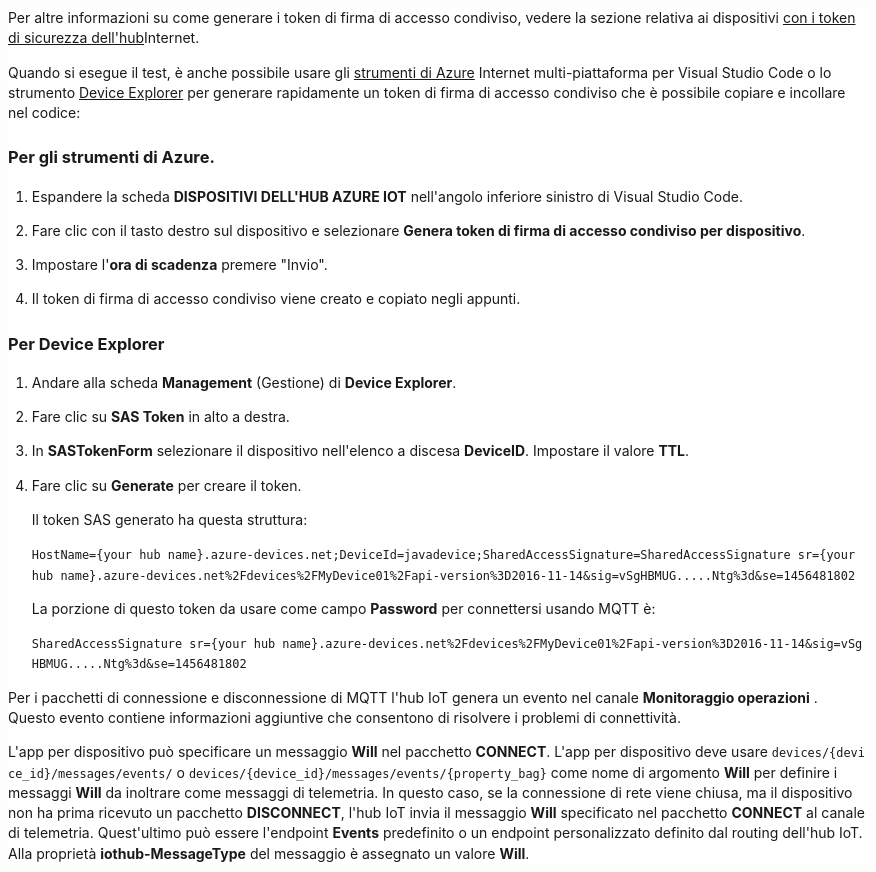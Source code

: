   Per altre informazioni su come generare i token di firma di accesso condiviso, vedere la sezione relativa ai dispositivi [con i token di sicurezza dell'hub](iot-hub-devguide-security.md#use-sas-tokens-in-a-device-app)Internet.

  Quando si esegue il test, è anche possibile usare gli [strumenti di Azure](https://marketplace.visualstudio.com/items?itemName=vsciot-vscode.azure-iot-tools) Internet multi-piattaforma per Visual Studio Code o lo strumento [Device Explorer](https://github.com/Azure/azure-iot-sdk-csharp/blob/master/tools/DeviceExplorer) per generare rapidamente un token di firma di accesso condiviso che è possibile copiare e incollare nel codice:

### <a name="for-azure-iot-tools"></a>Per gli strumenti di Azure.

1. Espandere la scheda **DISPOSITIVI DELL'HUB AZURE IOT** nell'angolo inferiore sinistro di Visual Studio Code.
  
2. Fare clic con il tasto destro sul dispositivo e selezionare **Genera token di firma di accesso condiviso per dispositivo**.
  
3. Impostare l'**ora di scadenza** premere "Invio".
  
4. Il token di firma di accesso condiviso viene creato e copiato negli appunti.

### <a name="for-device-explorer"></a>Per Device Explorer

1. Andare alla scheda **Management** (Gestione) di **Device Explorer**.

2. Fare clic su **SAS Token** in alto a destra.

3. In **SASTokenForm** selezionare il dispositivo nell'elenco a discesa **DeviceID**. Impostare il valore **TTL**.

4. Fare clic su **Generate** per creare il token.

   Il token SAS generato ha questa struttura:

   `HostName={your hub name}.azure-devices.net;DeviceId=javadevice;SharedAccessSignature=SharedAccessSignature sr={your hub name}.azure-devices.net%2Fdevices%2FMyDevice01%2Fapi-version%3D2016-11-14&sig=vSgHBMUG.....Ntg%3d&se=1456481802`

   La porzione di questo token da usare come campo **Password** per connettersi usando MQTT è:

   `SharedAccessSignature sr={your hub name}.azure-devices.net%2Fdevices%2FMyDevice01%2Fapi-version%3D2016-11-14&sig=vSgHBMUG.....Ntg%3d&se=1456481802`

Per i pacchetti di connessione e disconnessione di MQTT l'hub IoT genera un evento nel canale **Monitoraggio operazioni** . Questo evento contiene informazioni aggiuntive che consentono di risolvere i problemi di connettività.

L'app per dispositivo può specificare un messaggio **Will** nel pacchetto **CONNECT**. L'app per dispositivo deve usare `devices/{device_id}/messages/events/` o `devices/{device_id}/messages/events/{property_bag}` come nome di argomento **Will** per definire i messaggi **Will** da inoltrare come messaggi di telemetria. In questo caso, se la connessione di rete viene chiusa, ma il dispositivo non ha prima ricevuto un pacchetto **DISCONNECT**, l'hub IoT invia il messaggio **Will** specificato nel pacchetto **CONNECT** al canale di telemetria. Quest'ultimo può essere l'endpoint **Events** predefinito o un endpoint personalizzato definito dal routing dell'hub IoT. Alla proprietà **iothub-MessageType** del messaggio è assegnato un valore **Will**.
